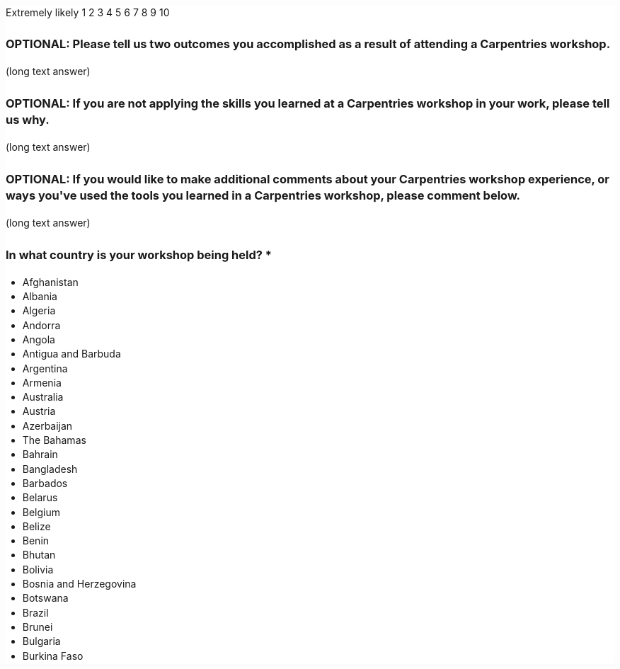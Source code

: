    <td style="text-align:center;"> Extremely likely </td>
  </tr>
  <tr>
   <td style="text-align:center;"> 1 </td>
   <td style="text-align:center;"> 2 </td>
   <td style="text-align:center;"> 3 </td>
   <td style="text-align:center;"> 4 </td>
   <td style="text-align:center;"> 5 </td>
   <td style="text-align:center;"> 6 </td>
   <td style="text-align:center;"> 7 </td>
   <td style="text-align:center;"> 8 </td>
   <td style="text-align:center;"> 9 </td>
   <td style="text-align:center;"> 10 </td>
  </tr>
</tbody>
</table>

### OPTIONAL: Please tell us two outcomes you accomplished as a result of attending a Carpentries workshop. 

(long text answer)

### OPTIONAL: If you are not applying the skills you learned at a Carpentries workshop in your work, please tell us why. 

(long text answer)

### OPTIONAL: If you would like to make additional comments about your Carpentries workshop experience, or ways you've used the tools you learned in a Carpentries workshop, please comment below. 

(long text answer)

### In what country is your workshop being held?  *

- Afghanistan 
- Albania 
- Algeria 
- Andorra 
- Angola 
- Antigua and Barbuda 
- Argentina 
- Armenia 
- Australia 
- Austria 
- Azerbaijan 
- The Bahamas 
- Bahrain 
- Bangladesh 
- Barbados 
- Belarus 
- Belgium 
- Belize 
- Benin 
- Bhutan 
- Bolivia 
- Bosnia and Herzegovina 
- Botswana 
- Brazil 
- Brunei 
- Bulgaria 
- Burkina Faso 